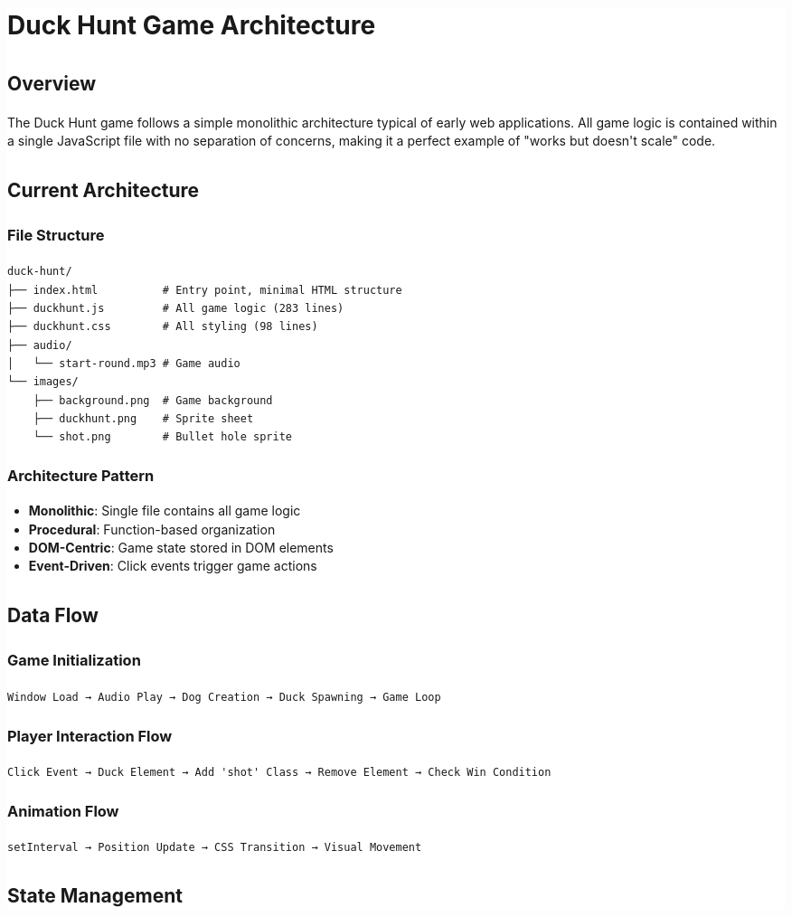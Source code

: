 # Duck Hunt Game Architecture

## Overview

The Duck Hunt game follows a simple monolithic architecture typical of early web applications. All game logic is contained within a single JavaScript file with no separation of concerns, making it a perfect example of "works but doesn't scale" code.

## Current Architecture

### File Structure
```
duck-hunt/
├── index.html          # Entry point, minimal HTML structure
├── duckhunt.js         # All game logic (283 lines)
├── duckhunt.css        # All styling (98 lines)
├── audio/
│   └── start-round.mp3 # Game audio
└── images/
    ├── background.png  # Game background
    ├── duckhunt.png    # Sprite sheet
    └── shot.png        # Bullet hole sprite
```

### Architecture Pattern
- **Monolithic**: Single file contains all game logic
- **Procedural**: Function-based organization
- **DOM-Centric**: Game state stored in DOM elements
- **Event-Driven**: Click events trigger game actions

## Data Flow

### Game Initialization
```
Window Load → Audio Play → Dog Creation → Duck Spawning → Game Loop
```

### Player Interaction Flow
```
Click Event → Duck Element → Add 'shot' Class → Remove Element → Check Win Condition
```

### Animation Flow
```
setInterval → Position Update → CSS Transition → Visual Movement
```

## State Management
